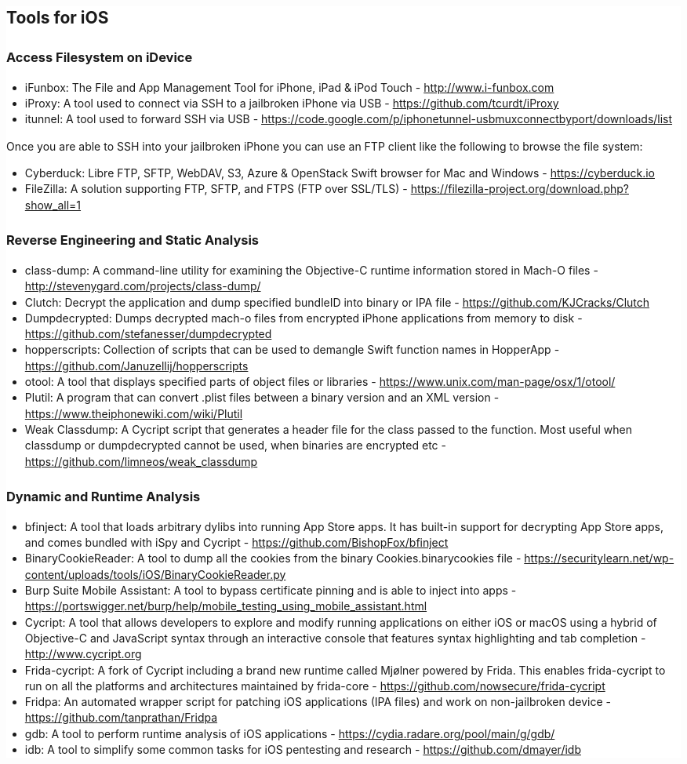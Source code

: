 ## Tools for iOS

### Access Filesystem on iDevice

- iFunbox: The File and App Management Tool for iPhone, iPad & iPod Touch -
  <http://www.i-funbox.com>
- iProxy: A tool used to connect via SSH to a jailbroken iPhone via USB -
  <https://github.com/tcurdt/iProxy>
- itunnel: A tool used to forward SSH via USB -
  <https://code.google.com/p/iphonetunnel-usbmuxconnectbyport/downloads/list>

Once you are able to SSH into your jailbroken iPhone you can use an FTP client
like the following to browse the file system:

- Cyberduck: Libre FTP, SFTP, WebDAV, S3, Azure & OpenStack Swift browser for
  Mac and Windows - <https://cyberduck.io>
- FileZilla: A solution supporting FTP, SFTP, and FTPS (FTP over SSL/TLS) -
  <https://filezilla-project.org/download.php?show_all=1>

### Reverse Engineering and Static Analysis

- class-dump: A command-line utility for examining the Objective-C runtime
  information stored in Mach-O files -
  <http://stevenygard.com/projects/class-dump/>
- Clutch: Decrypt the application and dump specified bundleID into binary or IPA
  file - <https://github.com/KJCracks/Clutch>
- Dumpdecrypted: Dumps decrypted mach-o files from encrypted iPhone applications
  from memory to disk - <https://github.com/stefanesser/dumpdecrypted>
- hopperscripts: Collection of scripts that can be used to demangle Swift
  function names in HopperApp - <https://github.com/Januzellij/hopperscripts>
- otool: A tool that displays specified parts of object files or libraries -
  <https://www.unix.com/man-page/osx/1/otool/>
- Plutil: A program that can convert .plist files between a binary version and
  an XML version - <https://www.theiphonewiki.com/wiki/Plutil>
- Weak Classdump: A Cycript script that generates a header file for the class
  passed to the function. Most useful when classdump or dumpdecrypted cannot be
  used, when binaries are encrypted etc -
  <https://github.com/limneos/weak_classdump>

### Dynamic and Runtime Analysis

- bfinject: A tool that loads arbitrary dylibs into running App Store apps. It
  has built-in support for decrypting App Store apps, and comes bundled with
  iSpy and Cycript - <https://github.com/BishopFox/bfinject>
- BinaryCookieReader: A tool to dump all the cookies from the binary
  Cookies.binarycookies file -
  <https://securitylearn.net/wp-content/uploads/tools/iOS/BinaryCookieReader.py>
- Burp Suite Mobile Assistant: A tool to bypass certificate pinning and is able
  to inject into apps -
  <https://portswigger.net/burp/help/mobile_testing_using_mobile_assistant.html>
- Cycript: A tool that allows developers to explore and modify running
  applications on either iOS or macOS using a hybrid of Objective-C and
  JavaScript syntax through an interactive console that features syntax
  highlighting and tab completion - <http://www.cycript.org>
- Frida-cycript: A fork of Cycript including a brand new runtime called Mjølner
  powered by Frida. This enables frida-cycript to run on all the platforms and
  architectures maintained by frida-core -
  <https://github.com/nowsecure/frida-cycript>
- Fridpa: An automated wrapper script for patching iOS applications (IPA files)
  and work on non-jailbroken device - <https://github.com/tanprathan/Fridpa>
- gdb: A tool to perform runtime analysis of iOS applications -
  <https://cydia.radare.org/pool/main/g/gdb/>
- idb: A tool to simplify some common tasks for iOS pentesting and research -
  <https://github.com/dmayer/idb>